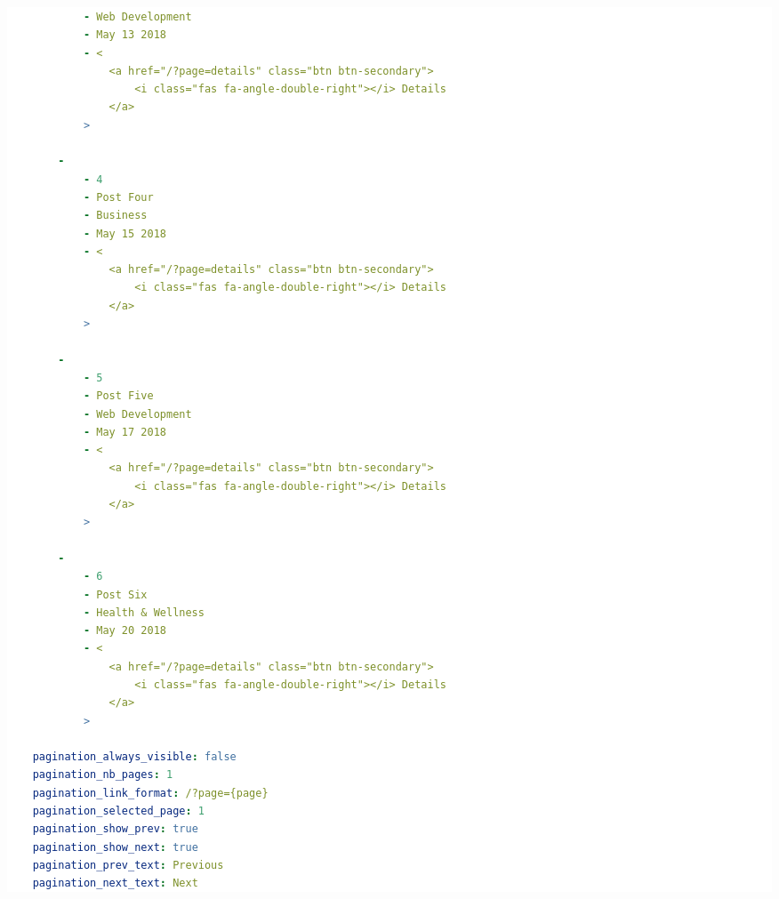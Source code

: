 ```yaml
            - Web Development
            - May 13 2018
            - <
                <a href="/?page=details" class="btn btn-secondary">
                    <i class="fas fa-angle-double-right"></i> Details
                </a>
            >

        -
            - 4
            - Post Four
            - Business
            - May 15 2018
            - <
                <a href="/?page=details" class="btn btn-secondary">
                    <i class="fas fa-angle-double-right"></i> Details
                </a>
            >

        -
            - 5
            - Post Five
            - Web Development
            - May 17 2018
            - <
                <a href="/?page=details" class="btn btn-secondary">
                    <i class="fas fa-angle-double-right"></i> Details
                </a>
            >

        -
            - 6
            - Post Six
            - Health & Wellness
            - May 20 2018
            - <
                <a href="/?page=details" class="btn btn-secondary">
                    <i class="fas fa-angle-double-right"></i> Details
                </a>
            >

    pagination_always_visible: false
    pagination_nb_pages: 1
    pagination_link_format: /?page={page}
    pagination_selected_page: 1
    pagination_show_prev: true
    pagination_show_next: true
    pagination_prev_text: Previous
    pagination_next_text: Next
```
